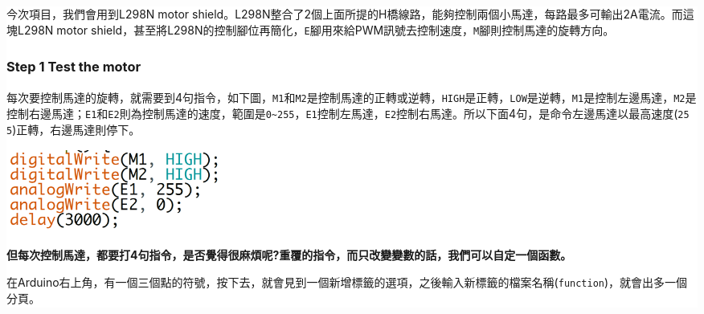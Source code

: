 今次項目，我們會用到L298N motor shield。L298N整合了2個上面所提的H橋線路，能夠控制兩個小馬達，每路最多可輸出2A電流。而這塊L298N motor shield，甚至將L298N的控制腳位再簡化，`E`腳用來給PWM訊號去控制速度，`M`腳則控制馬達的旋轉方向。



### Step 1 Test the motor

每次要控制馬達的旋轉，就需要到4句指令，如下圖，`M1`和`M2`是控制馬達的正轉或逆轉，`HIGH`是正轉，`LOW`是逆轉，`M1`是控制左邊馬達，`M2`是控制右邊馬達；`E1`和`E2`則為控制馬達的速度，範圍是`0~255`，`E1`控制左馬達，`E2`控制右馬達。所以下面4句，是命令左邊馬達以最高速度(`255`)正轉，右邊馬達則停下。

<img src="image-20220910151223248.png" alt="image-20220910151223248" style="zoom: 33%;" />

**但每次控制馬達，都要打4句指令，是否覺得很麻煩呢?重覆的指令，而只改變變數的話，我們可以自定一個函數。**

在Arduino右上角，有一個三個點的符號，按下去，就會見到一個新增標籤的選項，之後輸入新標籤的檔案名稱(`function`)，就會出多一個分頁。
